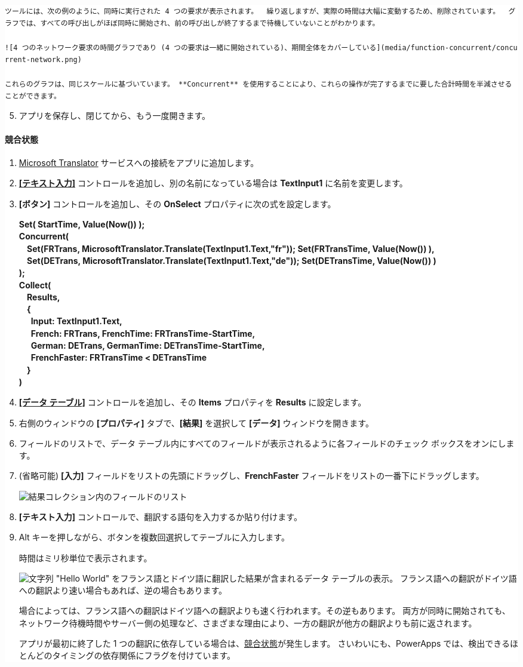     ツールには、次の例のように、同時に実行された 4 つの要求が表示されます。  繰り返しますが、実際の時間は大幅に変動するため、削除されています。  グラフでは、すべての呼び出しがほぼ同時に開始され、前の呼び出しが終了するまで待機していないことがわかります。

    ![4 つのネットワーク要求の時間グラフであり (4 つの要求は一緒に開始されている)、期間全体をカバーしている](media/function-concurrent/concurrent-network.png)

    これらのグラフは、同じスケールに基づいています。 **Concurrent** を使用することにより、これらの操作が完了するまでに要した合計時間を半減させることができます。 

5. アプリを保存し、閉じてから、もう一度開きます。

#### <a name="race-condition"></a>競合状態

1. [Microsoft Translator](../connections/connection-microsoft-translator.md) サービスへの接続をアプリに追加します。

2. [**[テキスト入力]**](../controls/control-text-input.md) コントロールを追加し、別の名前になっている場合は **TextInput1** に名前を変更します。

3. **[ボタン]** コントロールを追加し、その **OnSelect** プロパティに次の式を設定します。

    **Set( StartTime, Value(Now()) );<br> Concurrent(<br> &nbsp;&nbsp;&nbsp;&nbsp;Set(FRTrans, MicrosoftTranslator.Translate(TextInput1.Text,"fr")); Set(FRTransTime, Value(Now()) ),<br> &nbsp;&nbsp;&nbsp;&nbsp;Set(DETrans, MicrosoftTranslator.Translate(TextInput1.Text,"de")); Set(DETransTime, Value(Now()) )<br> ); <br> Collect( <br> &nbsp;&nbsp;&nbsp;&nbsp;Results, <br> &nbsp;&nbsp;&nbsp;&nbsp;{<br> &nbsp;&nbsp;&nbsp;&nbsp;&nbsp;&nbsp;Input: TextInput1.Text, <br> &nbsp;&nbsp;&nbsp;&nbsp;&nbsp;&nbsp;French: FRTrans, FrenchTime: FRTransTime-StartTime,<br> &nbsp;&nbsp;&nbsp;&nbsp;&nbsp;&nbsp;German: DETrans, GermanTime: DETransTime-StartTime,<br> &nbsp;&nbsp;&nbsp;&nbsp;&nbsp;&nbsp;FrenchFaster: FRTransTime < DETransTime <br> &nbsp;&nbsp;&nbsp;&nbsp;}<br> )**

4. [**[データ テーブル]**](../controls/control-data-table.md) コントロールを追加し、その **Items** プロパティを **Results** に設定します。

1. 右側のウィンドウの **[プロパティ]** タブで、**[結果]** を選択して **[データ]** ウィンドウを開きます。

1. フィールドのリストで、データ テーブル内にすべてのフィールドが表示されるように各フィールドのチェック ボックスをオンにします。

1. (省略可能) **[入力]** フィールドをリストの先頭にドラッグし、**FrenchFaster** フィールドをリストの一番下にドラッグします。

    ![結果コレクション内のフィールドのリスト](media/function-concurrent/field-list.png) 

6. **[テキスト入力]** コントロールで、翻訳する語句を入力するか貼り付けます。

7. Alt キーを押しながら、ボタンを複数回選択してテーブルに入力します。

    時間はミリ秒単位で表示されます。
  
    ![文字列 "Hello World" をフランス語とドイツ語に翻訳した結果が含まれるデータ テーブルの表示。 フランス語への翻訳がドイツ語への翻訳より速い場合もあれば、逆の場合もあります。](media/function-concurrent/race-condition.png) 

    場合によっては、フランス語への翻訳はドイツ語への翻訳よりも速く行われます。その逆もあります。 両方が同時に開始されても、ネットワーク待機時間やサーバー側の処理など、さまざまな理由により、一方の翻訳が他方の翻訳よりも前に返されます。

    アプリが最初に終了した 1 つの翻訳に依存している場合は、[競合状態](https://en.wikipedia.org/wiki/Race_condition)が発生します。 さいわいにも、PowerApps では、検出できるほとんどのタイミングの依存関係にフラグを付けています。
